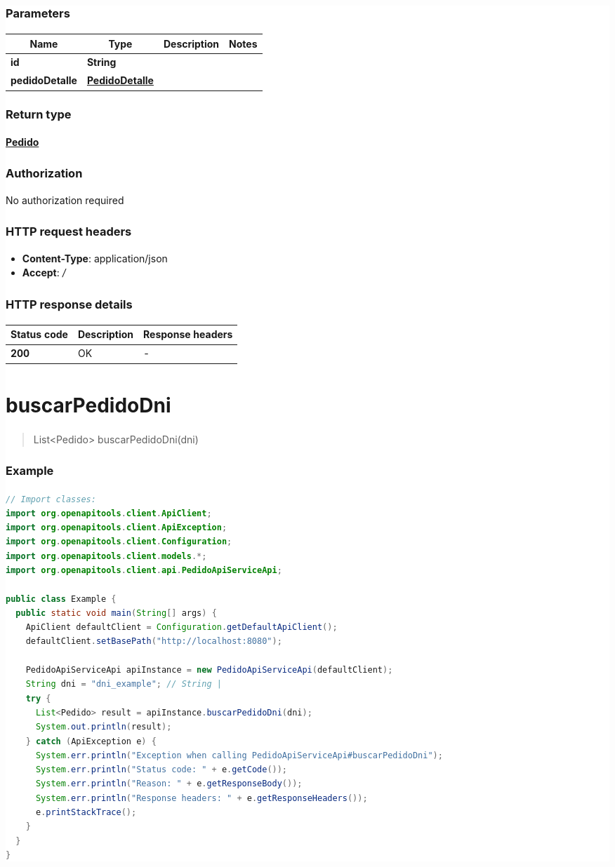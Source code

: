 ### Parameters

| Name | Type | Description  | Notes |
|------------- | ------------- | ------------- | -------------|
| **id** | **String**|  | |
| **pedidoDetalle** | [**PedidoDetalle**](PedidoDetalle.md)|  | |

### Return type

[**Pedido**](Pedido.md)

### Authorization

No authorization required

### HTTP request headers

 - **Content-Type**: application/json
 - **Accept**: */*

### HTTP response details
| Status code | Description | Response headers |
|-------------|-------------|------------------|
| **200** | OK |  -  |

<a id="buscarPedidoDni"></a>
# **buscarPedidoDni**
> List&lt;Pedido&gt; buscarPedidoDni(dni)



### Example
```java
// Import classes:
import org.openapitools.client.ApiClient;
import org.openapitools.client.ApiException;
import org.openapitools.client.Configuration;
import org.openapitools.client.models.*;
import org.openapitools.client.api.PedidoApiServiceApi;

public class Example {
  public static void main(String[] args) {
    ApiClient defaultClient = Configuration.getDefaultApiClient();
    defaultClient.setBasePath("http://localhost:8080");

    PedidoApiServiceApi apiInstance = new PedidoApiServiceApi(defaultClient);
    String dni = "dni_example"; // String | 
    try {
      List<Pedido> result = apiInstance.buscarPedidoDni(dni);
      System.out.println(result);
    } catch (ApiException e) {
      System.err.println("Exception when calling PedidoApiServiceApi#buscarPedidoDni");
      System.err.println("Status code: " + e.getCode());
      System.err.println("Reason: " + e.getResponseBody());
      System.err.println("Response headers: " + e.getResponseHeaders());
      e.printStackTrace();
    }
  }
}
```
